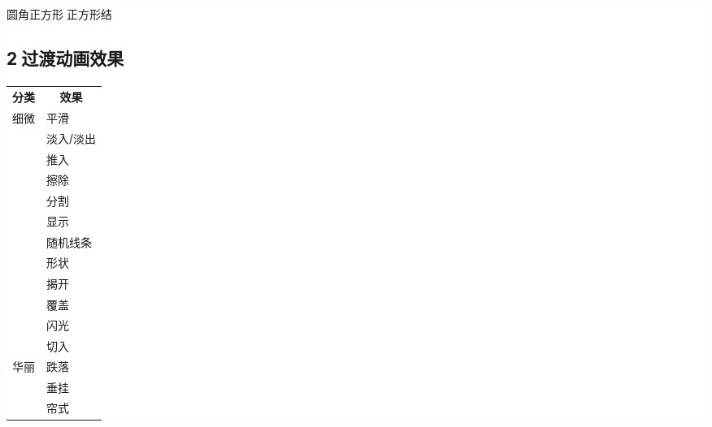 <td>圆角正方形</td>
</tr>
<tr>
<td>正方形结</td>
</tr>
</tbody></table>



## 2 过渡动画效果

<table>
<tbody><tr>
<th style={{width:"50%"}}>分类</th>
<th style={{width:"50%"}}>效果</th>
</tr>
<tr>
<td rowspan="12">细微</td>
<td>平滑</td>
</tr>
<tr>
<td>淡入/淡出</td>
</tr>
<tr>
<td>推入</td>
</tr>
<tr>
<td>擦除</td>
</tr>
<tr>
<td>分割</td>
</tr>
<tr>
<td>显示</td>
</tr>
<tr>
<td>随机线条</td>
</tr>
<tr>
<td>形状</td>
</tr>
<tr>
<td>揭开</td>
</tr>
<tr>
<td>覆盖</td>
</tr>
<tr>
<td>闪光</td>
</tr>
<tr>
<td>切入</td>
</tr>
<tr>
<td rowspan="29">华丽</td>
<td>跌落</td>
</tr>
<tr>
<td>垂挂</td>
</tr>
<tr>
<td>帘式</td>
</tr>
<tr>